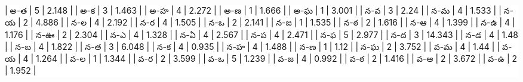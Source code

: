 | అ-త    |        5 |           2.148 |
| అ-క    |        3 |           1.463 |
| అ-హ    |        4 |           2.272 |
| అ-ణ    |        1 |           1.666 |
| అ-ఘ    |        1 |           3.001 |
| న-వ    |        3 |           2.24  |
| న-మ    |        4 |           1.533 |
| న-య    |        2 |           4.886 |
| న-ల    |        4 |           2.192 |
| న-ర    |        4 |           1.505 |
| న-ఒ    |        2 |           2.141 |
| న-జ    |        1 |           1.535 |
| న-ఠ    |        2 |           1.616 |
| న-ఆ    |        4 |           1.399 |
| న-ఉ    |        4 |           1.176 |
| న-ఊ    |        2 |           2.304 |
| న-ఎ    |        4 |           1.328 |
| న-ఏ    |        4 |           2.567 |
| న-ప    |        4 |           2.471 |
| న-ఫ    |        5 |           2.977 |
| న-ద    |        3 |          14.343 |
| న-డ    |        4 |           1.48  |
| న-బ    |        4 |           1.822 |
| న-త    |        3 |           6.048 |
| న-క    |        4 |           0.935 |
| న-హ    |        4 |           1.488 |
| న-ణ    |        1 |           1.12  |
| న-ఘ    |        2 |           3.752 |
| వ-మ    |        4 |           1.44  |
| వ-య    |        4 |           1.264 |
| వ-ల    |        1 |           1.344 |
| వ-ర    |        2 |           3.599 |
| వ-ఒ    |        5 |           1.239 |
| వ-జ    |        4 |           0.992 |
| వ-ఠ    |        2 |           1.416 |
| వ-ఆ    |        2 |           3.672 |
| వ-ఉ    |        2 |           1.952 |